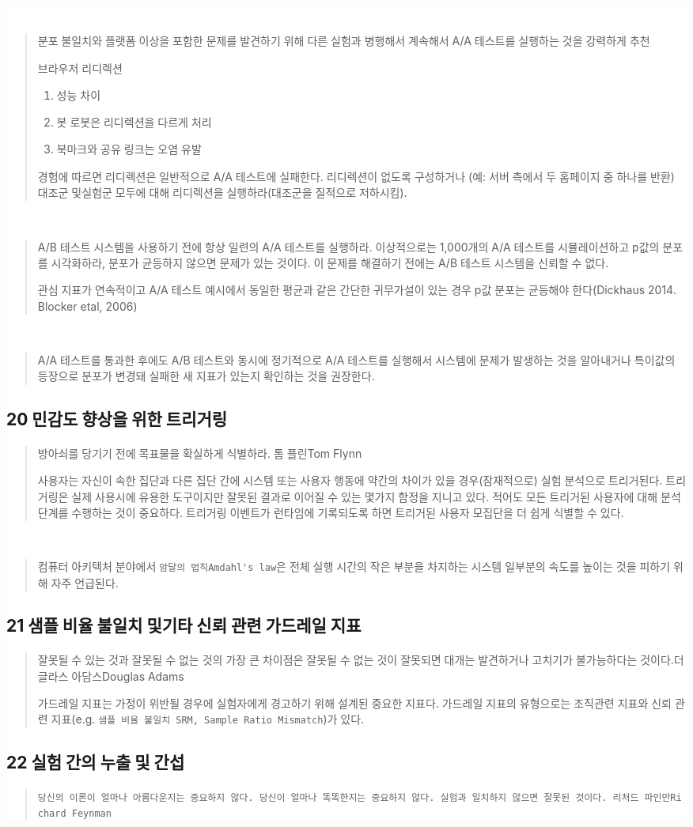 <img src="trustworthy_online_controlled_experiments/71.jpg" alt="" width="400"/> <img src="trustworthy_online_controlled_experiments/72.jpg" alt="" width="400"/> <img src="trustworthy_online_controlled_experiments/73.jpg" alt="" width="400"/> <img src="trustworthy_online_controlled_experiments/74.jpg" alt="" width="400"/>

> 분포 불일치와 플랫폼 이상을 포함한 문제를 발견하기 위해 다른 실험과 병행해서 계속해서 A/A 테스트를 실행하는 것을 강력하게 추천
>
> 브라우저 리디렉션
>
> 1. 성능 차이
>
> 2. 봇 로봇은 리디렉션을 다르게 처리
>
> 3. 북마크와 공유 링크는 오염 유발
>
> 경험에 따르면 리디렉션은 일반적으로 A/A 테스트에 실패한다. 리디렉션이 없도록 구성하거나 (예: 서버 측에서 두 홈페이지 중 하나를 반환) 대조군 및실험군 모두에 대해 리디렉션을 실행하라(대조군을 질적으로 저하시킴).

<img src="trustworthy_online_controlled_experiments/75.jpg" alt="" width="400"/>

> A/B 테스트 시스템을 사용하기 전에 항상 일련의 A/A 테스트를 실행하라. 이상적으로는 1,000개의 A/A 테스트를 시뮬레이션하고 p값의 분포를 시각화하라, 분포가 균등하지 않으면 문제가 있는 것이다. 이 문제를 해결하기 전에는 A/B 테스트 시스템을 신뢰할 수 없다.
>
> 관심 지표가 연속적이고 A/A 테스트 예시에서 동일한 평균과 같은 간단한 귀무가설이 있는 경우 p값 분포는 균등해야 한다(Dickhaus 2014. Blocker etal, 2006)

<img src="trustworthy_online_controlled_experiments/76.jpg" alt="" width="400"/>

> A/A 테스트를 통과한 후에도 A/B 테스트와 동시에 정기적으로 A/A 테스트를 실행해서 시스템에 문제가 발생하는 것을 알아내거나 특이값의 등장으로 분포가 변경돼 실패한 새 지표가 있는지 확인하는 것을 권장한다.

## 20 민감도 향상을 위한 트리거링

> 방아쇠를 당기기 전에 목표물을 확실하게 식별하라. 톰 플린Tom Flynn
>
> 사용자는 자신이 속한 집단과 다른 집단 간에 시스템 또는 사용자 행동에 약간의 차이가 있을 경우(잠재적으로) 실험 분석으로 트리거된다. 트리거링은 실제 사용시에 유용한 도구이지만 잘못된 결과로 이어질 수 있는 몇가지 함정을 지니고 있다. 적어도 모든 트리거된 사용자에 대해 분석 단계를 수행하는 것이 중요하다. 트리거링 이벤트가 런타임에 기록되도록 하면 트리거된 사용자 모집단을 더 쉽게 식별할 수 있다.

<img src="trustworthy_online_controlled_experiments/78.jpg" alt="" width="400"/>

> 컴퓨터 아키텍처 분야에서 `암달의 법칙Amdahl's law`은 전체 실행 시간의 작은 부분을 차지하는 시스템 일부분의 속도를 높이는 것을 피하기 위해 자주 언급된다.

## 21 샘플 비율 불일치 및기타 신뢰 관련 가드레일 지표

> 잘못될 수 있는 것과 잘못될 수 없는 것의 가장 큰 차이점은 잘못될 수 없는 것이 잘못되면 대개는 발견하거나 고치기가 불가능하다는 것이다.더글라스 아담스Douglas Adams
>
> 가드레일 지표는 가정이 위반될 경우에 실험자에게 경고하기 위해 설계된 중요한 지표다. 가드레일 지표의 유형으로는 조직관련 지표와 신뢰 관련 지표(e.g. `샘플 비율 불일치 SRM, Sample Ratio Mismatch`)가 있다.

## 22 실험 간의 누출 및 간섭

> `당신의 이론이 얼마나 아름다운지는 중요하지 않다. 당신이 얼마나 똑똑한지는 중요하지 않다. 실험과 일치하지 않으면 잘못된 것이다. 리처드 파인만Richard Feynman`
